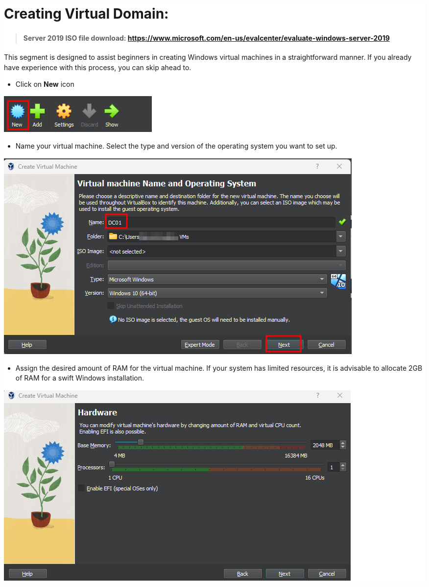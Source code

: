 # Creating Virtual Domain:

> #### Server 2019 ISO file download: https://www.microsoft.com/en-us/evalcenter/evaluate-windows-server-2019

This segment is designed to assist beginners in creating Windows virtual machines in a straightforward manner. If you already have experience with this process, you can skip ahead to.

- Click on **New** icon

![img_2.png](Images/img_2.png)

- Name your virtual machine. Select the type and version of the operating system you want to set up.

![img_3.png](Images/img_3.png)

- Assign the desired amount of RAM for the virtual machine. If your system has limited resources, it is advisable to allocate 2GB of RAM for a swift Windows installation.

![img_4.png](Images/img_4.png)